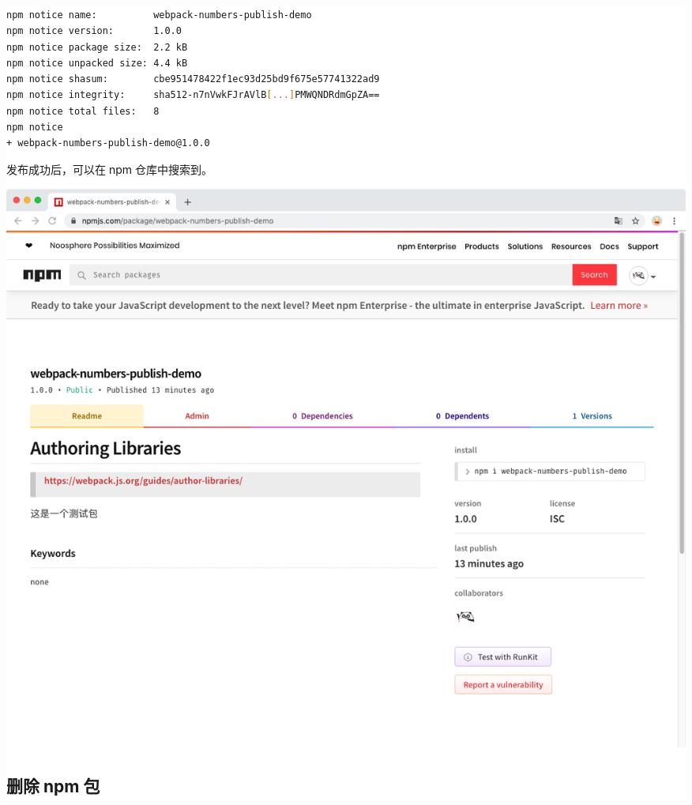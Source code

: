 ```bash
npm notice name:          webpack-numbers-publish-demo            
npm notice version:       1.0.0                                   
npm notice package size:  2.2 kB                                  
npm notice unpacked size: 4.4 kB                                  
npm notice shasum:        cbe951478422f1ec93d25bd9f675e57741322ad9
npm notice integrity:     sha512-n7nVwkFJrAVlB[...]PMWQNDRdmGpZA==
npm notice total files:   8                                       
npm notice 
+ webpack-numbers-publish-demo@1.0.0
```

发布成功后，可以在 npm 仓库中搜索到。

![已发布](./published-preview.png)

## 删除 npm 包
